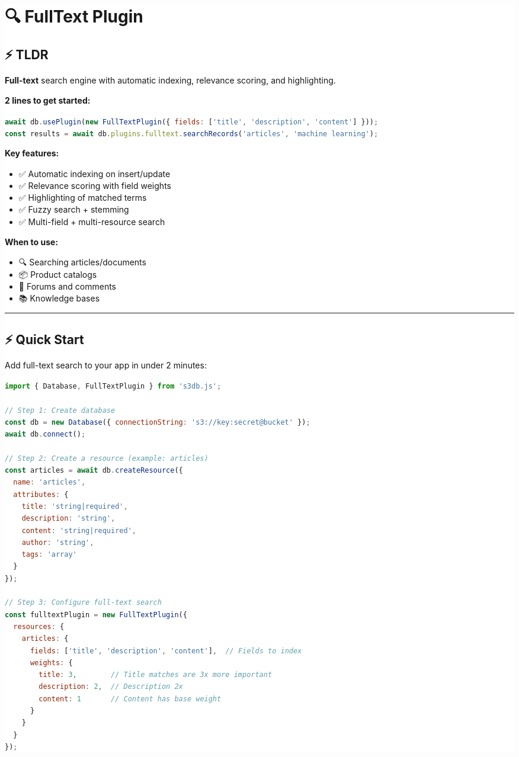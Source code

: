 # 🔍 FullText Plugin

## ⚡ TLDR

**Full-text** search engine with automatic indexing, relevance scoring, and highlighting.

**2 lines to get started:**
```javascript
await db.usePlugin(new FullTextPlugin({ fields: ['title', 'description', 'content'] }));
const results = await db.plugins.fulltext.searchRecords('articles', 'machine learning');
```

**Key features:**
- ✅ Automatic indexing on insert/update
- ✅ Relevance scoring with field weights
- ✅ Highlighting of matched terms
- ✅ Fuzzy search + stemming
- ✅ Multi-field + multi-resource search

**When to use:**
- 🔍 Searching articles/documents
- 📦 Product catalogs
- 💬 Forums and comments
- 📚 Knowledge bases

---

## ⚡ Quick Start

Add full-text search to your app in under 2 minutes:

```javascript
import { Database, FullTextPlugin } from 's3db.js';

// Step 1: Create database
const db = new Database({ connectionString: 's3://key:secret@bucket' });
await db.connect();

// Step 2: Create a resource (example: articles)
const articles = await db.createResource({
  name: 'articles',
  attributes: {
    title: 'string|required',
    description: 'string',
    content: 'string|required',
    author: 'string',
    tags: 'array'
  }
});

// Step 3: Configure full-text search
const fulltextPlugin = new FullTextPlugin({
  resources: {
    articles: {
      fields: ['title', 'description', 'content'],  // Fields to index
      weights: {
        title: 3,        // Title matches are 3x more important
        description: 2,  // Description 2x
        content: 1       // Content has base weight
      }
    }
  }
});

```